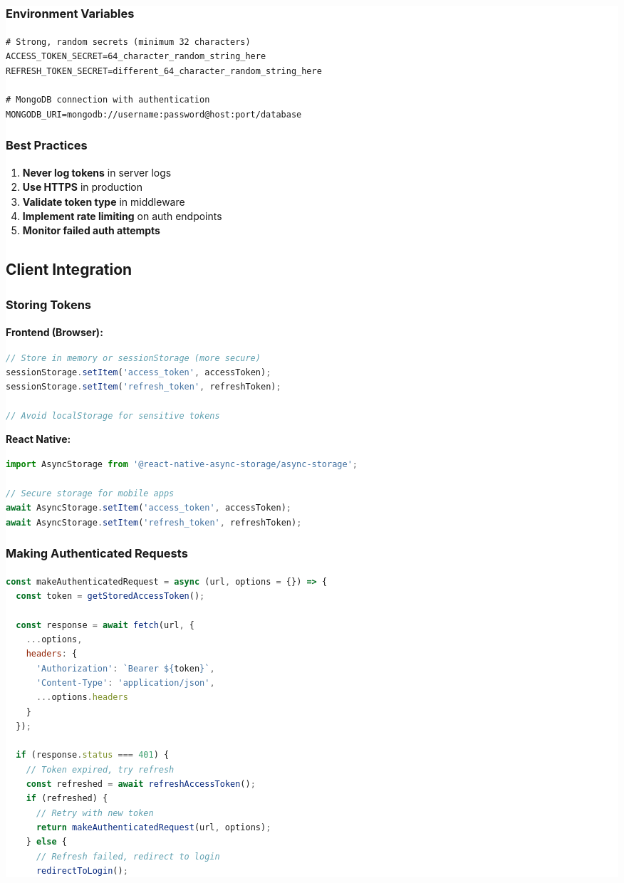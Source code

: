 ### Environment Variables

```env
# Strong, random secrets (minimum 32 characters)
ACCESS_TOKEN_SECRET=64_character_random_string_here
REFRESH_TOKEN_SECRET=different_64_character_random_string_here

# MongoDB connection with authentication
MONGODB_URI=mongodb://username:password@host:port/database
```

### Best Practices

1. **Never log tokens** in server logs
2. **Use HTTPS** in production
3. **Validate token type** in middleware
4. **Implement rate limiting** on auth endpoints
5. **Monitor failed auth attempts**

## Client Integration

### Storing Tokens

**Frontend (Browser):**
```javascript
// Store in memory or sessionStorage (more secure)
sessionStorage.setItem('access_token', accessToken);
sessionStorage.setItem('refresh_token', refreshToken);

// Avoid localStorage for sensitive tokens
```

**React Native:**
```javascript
import AsyncStorage from '@react-native-async-storage/async-storage';

// Secure storage for mobile apps
await AsyncStorage.setItem('access_token', accessToken);
await AsyncStorage.setItem('refresh_token', refreshToken);
```

### Making Authenticated Requests

```javascript
const makeAuthenticatedRequest = async (url, options = {}) => {
  const token = getStoredAccessToken();
  
  const response = await fetch(url, {
    ...options,
    headers: {
      'Authorization': `Bearer ${token}`,
      'Content-Type': 'application/json',
      ...options.headers
    }
  });

  if (response.status === 401) {
    // Token expired, try refresh
    const refreshed = await refreshAccessToken();
    if (refreshed) {
      // Retry with new token
      return makeAuthenticatedRequest(url, options);
    } else {
      // Refresh failed, redirect to login
      redirectToLogin();
```
